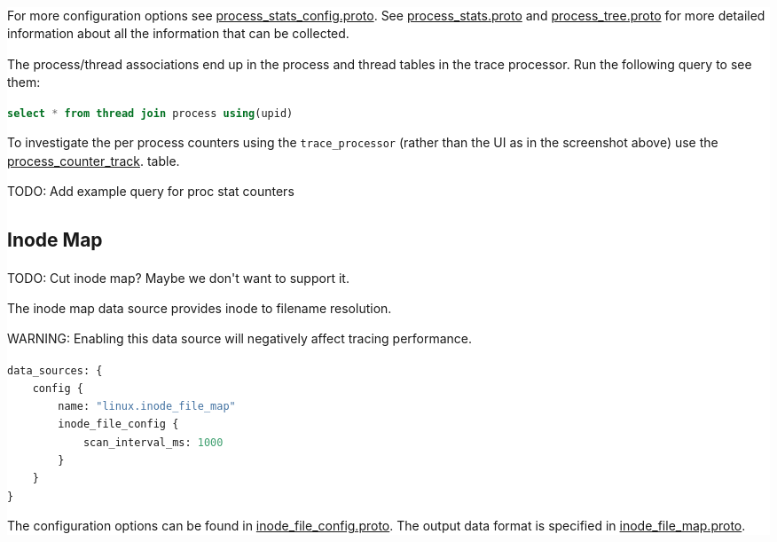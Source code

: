 For more configuration options see [process_stats_config.proto](/protos/perfetto/config/process_stats/process_stats_config.proto). See [process_stats.proto](/protos/perfetto/trace/ps/process_stats.proto) and [process_tree.proto](/protos/perfetto/trace/ps/process_tree.proto) for more detailed information about all the information that can be collected.

The process/thread associations end up in the process and thread tables in the trace processor.
Run the following query to see them:

``` sql
select * from thread join process using(upid)
```

To investigate the per process counters using the `trace_processor` (rather than the UI as in the screenshot above) use the [process_counter_track](/docs/reference/sql-tables.md#process_counter_track). table.

TODO: Add example query for proc stat counters


## Inode Map
TODO: Cut inode map? Maybe we don't want to support it.

The inode map data source provides inode to filename resolution.

WARNING: Enabling this data source will negatively affect tracing performance.

```protobuf
data_sources: {
    config {
        name: "linux.inode_file_map"
        inode_file_config {
            scan_interval_ms: 1000
        }
    }
}
```

The configuration options can be found in [inode\_file\_config.proto](/protos/perfetto/config/inode_file/inode_file_config.proto). The output data format is specified in [inode\_file\_map.proto](/protos/perfetto/trace/filesystem/inode_file_map.proto).


